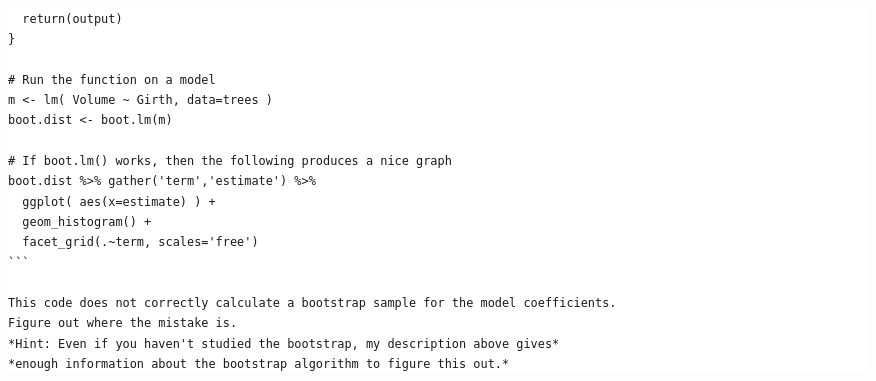       return(output)
    }
    
    # Run the function on a model
    m <- lm( Volume ~ Girth, data=trees )
    boot.dist <- boot.lm(m)
    
    # If boot.lm() works, then the following produces a nice graph
    boot.dist %>% gather('term','estimate') %>% 
      ggplot( aes(x=estimate) ) + 
      geom_histogram() + 
      facet_grid(.~term, scales='free')
    ```
    
    This code does not correctly calculate a bootstrap sample for the model coefficients.
    Figure out where the mistake is.
    *Hint: Even if you haven't studied the bootstrap, my description above gives*
    *enough information about the bootstrap algorithm to figure this out.*


    
